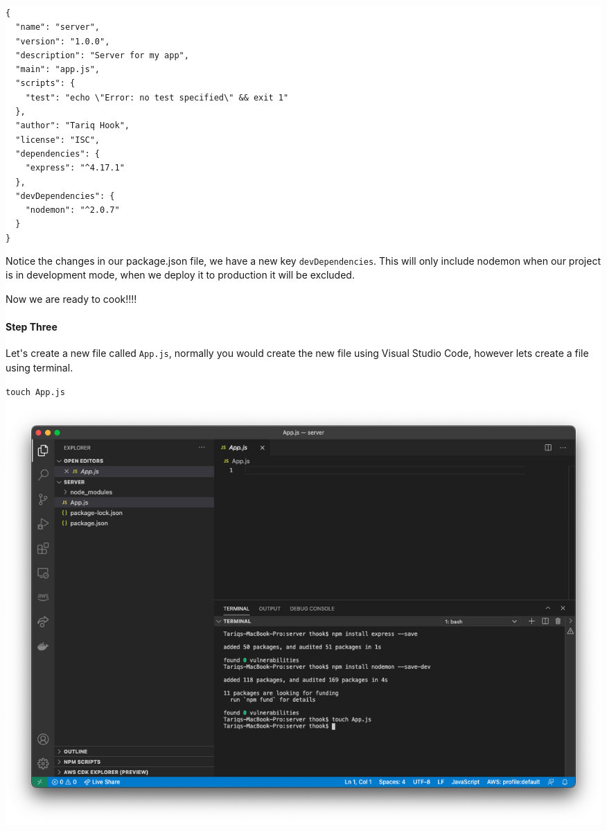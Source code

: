 ```
{
  "name": "server",
  "version": "1.0.0",
  "description": "Server for my app",
  "main": "app.js",
  "scripts": {
    "test": "echo \"Error: no test specified\" && exit 1"
  },
  "author": "Tariq Hook",
  "license": "ISC",
  "dependencies": {
    "express": "^4.17.1"
  },
  "devDependencies": {
    "nodemon": "^2.0.7"
  }
}
```

Notice the changes in our package.json file, we have a new key `devDependencies`. This will only include nodemon when our project is in development mode, when we deploy it to production it will be excluded.

Now we are ready to cook!!!!

#### Step Three

Let's create a new file called `App.js`, normally you would create the new file using Visual Studio Code, however lets create a file using terminal.

```
touch App.js
```

![](./instruction-assets/img07.png)
